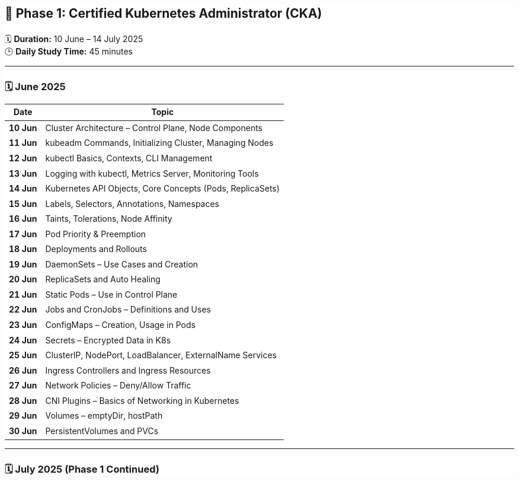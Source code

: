 ## 📘 **Phase 1: Certified Kubernetes Administrator (CKA)**

🗓️ **Duration:** 10 June – 14 July 2025  
🕒 **Daily Study Time:** 45 minutes

---

### **🗓️ June 2025**

|Date|Topic|
|---|---|
|**10 Jun**|Cluster Architecture – Control Plane, Node Components|
|**11 Jun**|kubeadm Commands, Initializing Cluster, Managing Nodes|
|**12 Jun**|kubectl Basics, Contexts, CLI Management|
|**13 Jun**|Logging with kubectl, Metrics Server, Monitoring Tools|
|**14 Jun**|Kubernetes API Objects, Core Concepts (Pods, ReplicaSets)|
|**15 Jun**|Labels, Selectors, Annotations, Namespaces|
|**16 Jun**|Taints, Tolerations, Node Affinity|
|**17 Jun**|Pod Priority & Preemption|
|**18 Jun**|Deployments and Rollouts|
|**19 Jun**|DaemonSets – Use Cases and Creation|
|**20 Jun**|ReplicaSets and Auto Healing|
|**21 Jun**|Static Pods – Use in Control Plane|
|**22 Jun**|Jobs and CronJobs – Definitions and Uses|
|**23 Jun**|ConfigMaps – Creation, Usage in Pods|
|**24 Jun**|Secrets – Encrypted Data in K8s|
|**25 Jun**|ClusterIP, NodePort, LoadBalancer, ExternalName Services|
|**26 Jun**|Ingress Controllers and Ingress Resources|
|**27 Jun**|Network Policies – Deny/Allow Traffic|
|**28 Jun**|CNI Plugins – Basics of Networking in Kubernetes|
|**29 Jun**|Volumes – emptyDir, hostPath|
|**30 Jun**|PersistentVolumes and PVCs|

---

### **🗓️ July 2025 (Phase 1 Continued)**
